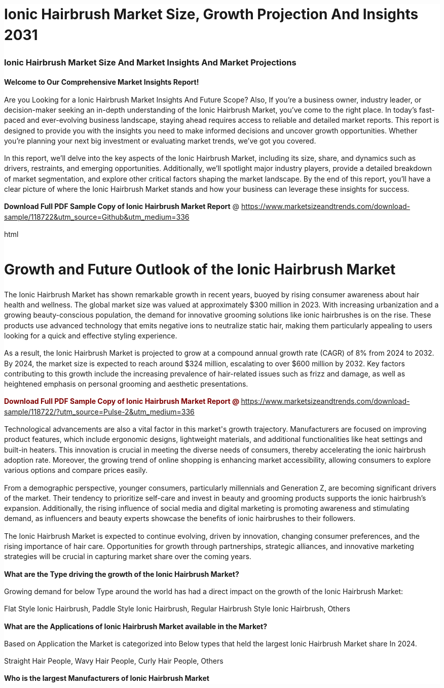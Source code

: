 <h1> Ionic Hairbrush Market Size, Growth Projection And Insights 2031</h1><div class="" data-test-id=""><h3><span class="">Ionic Hairbrush Market Size And Market Insights And Market Projections</span></h3></div><div class="" data-test-id=""><p><strong>Welcome to Our Comprehensive Market Insights Report!</strong></p><p>Are you Looking for a Ionic Hairbrush Market Insights And Future Scope? Also, If you&rsquo;re a business owner, industry leader, or decision-maker seeking an in-depth understanding of the Ionic Hairbrush Market, you&rsquo;ve come to the right place. In today&rsquo;s fast-paced and ever-evolving business landscape, staying ahead requires access to reliable and detailed market reports. This report is designed to provide you with the insights you need to make informed decisions and uncover growth opportunities. Whether you&rsquo;re planning your next big investment or evaluating market trends, we&rsquo;ve got you covered.</p><p>In this report, we&rsquo;ll delve into the key aspects of the Ionic Hairbrush Market, including its size, share, and dynamics such as drivers, restraints, and emerging opportunities. Additionally, we&rsquo;ll spotlight major industry players, provide a detailed breakdown of market segmentation, and explore other critical factors shaping the market landscape. By the end of this report, you&rsquo;ll have a clear picture of where the Ionic Hairbrush Market stands and how your business can leverage these insights for success.</p><p><strong>Download Full PDF Sample Copy of Ionic Hairbrush Market Report</strong> @ <a href="https://www.marketsizeandtrends.com/download-sample/118722&utm_source=Github&utm_medium=336" target="_blank">https://www.marketsizeandtrends.com/download-sample/118722&utm_source=Github&utm_medium=336</a></p></div><div class="" data-test-id=""><p><span class="">html<!DOCTYPE html><html lang="en"><head>    <meta charset="UTF-8">    <meta name="viewport" content="width=device-width, initial-scale=1.0">    <title>Ionic Hairbrush Market Growth and Future Outlook</title></head><body><h1>Growth and Future Outlook of the Ionic Hairbrush Market</h1><p>The Ionic Hairbrush Market has shown remarkable growth in recent years, buoyed by rising consumer awareness about hair health and wellness. The global market size was valued at approximately $300 million in 2023. With increasing urbanization and a growing beauty-conscious population, the demand for innovative grooming solutions like ionic hairbrushes is on the rise. These products use advanced technology that emits negative ions to neutralize static hair, making them particularly appealing to users looking for a quick and effective styling experience.</p><p>As a result, the Ionic Hairbrush Market is projected to grow at a compound annual growth rate (CAGR) of 8% from 2024 to 2032. By 2024, the market size is expected to reach around $324 million, escalating to over $600 million by 2032. Key factors contributing to this growth include the increasing prevalence of hair-related issues such as frizz and damage, as well as heightened emphasis on personal grooming and aesthetic presentations.</p><p><strong><span style="color: #800000;">Download Full PDF Sample Copy of Ionic Hairbrush Market Report @</span>&nbsp;</strong><a href="https://www.marketsizeandtrends.com/download-sample/118722/?utm_source=Pulse-2&amp;utm_medium=336">https://www.marketsizeandtrends.com/download-sample/118722/?utm_source=Pulse-2&amp;utm_medium=336</a></p><p>Technological advancements are also a vital factor in this market's growth trajectory. Manufacturers are focused on improving product features, which include ergonomic designs, lightweight materials, and additional functionalities like heat settings and built-in heaters. This innovation is crucial in meeting the diverse needs of consumers, thereby accelerating the ionic hairbrush adoption rate. Moreover, the growing trend of online shopping is enhancing market accessibility, allowing consumers to explore various options and compare prices easily.</p><p>From a demographic perspective, younger consumers, particularly millennials and Generation Z, are becoming significant drivers of the market. Their tendency to prioritize self-care and invest in beauty and grooming products supports the ionic hairbrush’s expansion. Additionally, the rising influence of social media and digital marketing is promoting awareness and stimulating demand, as influencers and beauty experts showcase the benefits of ionic hairbrushes to their followers.</p><p>The Ionic Hairbrush Market is expected to continue evolving, driven by innovation, changing consumer preferences, and the rising importance of hair care. Opportunities for growth through partnerships, strategic alliances, and innovative marketing strategies will be crucial in capturing market share over the coming years.</p></body></html></span></p><p><strong><span class="">What are the&nbsp;Type driving the growth of the Ionic Hairbrush Market?</span></strong></p></div><div class="" data-test-id=""><p><span class="">Growing demand for below Type around the world has had a direct impact on the growth of the Ionic Hairbrush Market:</span></p></div><div class="" data-test-id=""><p>Flat Style Ionic Hairbrush, Paddle Style Ionic Hairbrush, Regular Hairbrush Style Ionic Hairbrush, Others</p><p><span class=""><strong>What are the&nbsp;Applications&nbsp;of Ionic Hairbrush Market available in the Market?</strong></span></p></div><div class="" data-test-id=""><p><span class="">Based on Application the Market is categorized into Below types that held the largest Ionic Hairbrush Market share In 2024.</span></p></div><div class="" data-test-id=""><p><span class="">Straight Hair People, Wavy Hair People, Curly Hair People, Others</span></p><p><span class=""><strong>Who is the largest Manufacturers of Ionic Hairbrush Market
